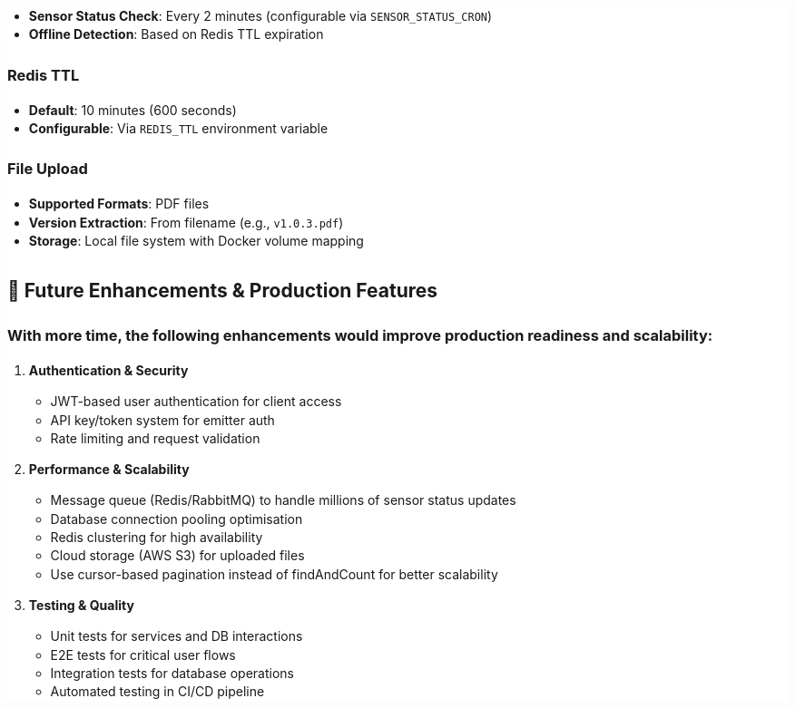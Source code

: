 - **Sensor Status Check**: Every 2 minutes (configurable via `SENSOR_STATUS_CRON`)
- **Offline Detection**: Based on Redis TTL expiration

### **Redis TTL**

- **Default**: 10 minutes (600 seconds)
- **Configurable**: Via `REDIS_TTL` environment variable

### **File Upload**

- **Supported Formats**: PDF files
- **Version Extraction**: From filename (e.g., `v1.0.3.pdf`)
- **Storage**: Local file system with Docker volume mapping

## 🔮 Future Enhancements & Production Features

### **With more time, the following enhancements would improve production readiness and scalability:**

1. **Authentication & Security**
   - JWT-based user authentication for client access
   - API key/token system for emitter auth
   - Rate limiting and request validation

2. **Performance & Scalability**
   - Message queue (Redis/RabbitMQ) to handle millions of sensor status updates
   - Database connection pooling optimisation
   - Redis clustering for high availability
   - Cloud storage (AWS S3) for uploaded files
   - Use cursor-based pagination instead of findAndCount for better scalability

3. **Testing & Quality**
   - Unit tests for services and DB interactions
   - E2E tests for critical user flows
   - Integration tests for database operations
   - Automated testing in CI/CD pipeline
